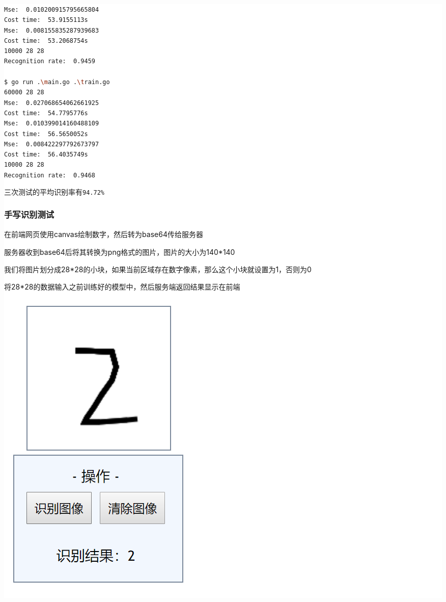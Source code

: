 ```bash
Mse:  0.010200915795665804
Cost time:  53.9155113s
Mse:  0.008155835287939683
Cost time:  53.2068754s
10000 28 28
Recognition rate:  0.9459

$ go run .\main.go .\train.go
60000 28 28
Mse:  0.027068654062661925
Cost time:  54.7795776s
Mse:  0.010399014160488109
Cost time:  56.5650052s
Mse:  0.008422297792673797
Cost time:  56.4035749s
10000 28 28
Recognition rate:  0.9468
```

三次测试的平均识别率有`94.72%`

### 手写识别测试

在前端网页使用canvas绘制数字，然后转为base64传给服务器

服务器收到base64后将其转换为png格式的图片，图片的大小为140*140

我们将图片划分成28*28的小块，如果当前区域存在数字像素，那么这个小块就设置为1，否则为0

将28*28的数据输入之前训练好的模型中，然后服务端返回结果显示在前端

![1545216486062](README/1545216486062.png)
